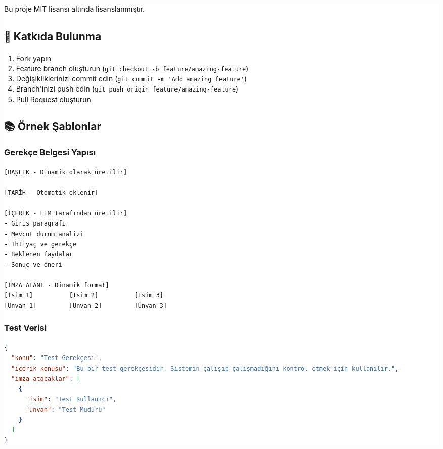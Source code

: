 Bu proje MIT lisansı altında lisanslanmıştır.

## 🤝 Katkıda Bulunma

1. Fork yapın
2. Feature branch oluşturun (`git checkout -b feature/amazing-feature`)
3. Değişikliklerinizi commit edin (`git commit -m 'Add amazing feature'`)
4. Branch'inizi push edin (`git push origin feature/amazing-feature`)
5. Pull Request oluşturun

## 📚 Örnek Şablonlar

### Gerekçe Belgesi Yapısı
```
[BAŞLIK - Dinamik olarak üretilir]

[TARİH - Otomatik eklenir]

[İÇERİK - LLM tarafından üretilir]
- Giriş paragrafı
- Mevcut durum analizi  
- İhtiyaç ve gerekçe
- Beklenen faydalar
- Sonuç ve öneri

[İMZA ALANI - Dinamik format]
[İsim 1]          [İsim 2]          [İsim 3]
[Ünvan 1]         [Ünvan 2]         [Ünvan 3]
```

### Test Verisi
```json
{
  "konu": "Test Gerekçesi",
  "icerik_konusu": "Bu bir test gerekçesidir. Sistemin çalışıp çalışmadığını kontrol etmek için kullanılır.",
  "imza_atacaklar": [
    {
      "isim": "Test Kullanıcı",
      "unvan": "Test Müdürü"
    }
  ]
}
```